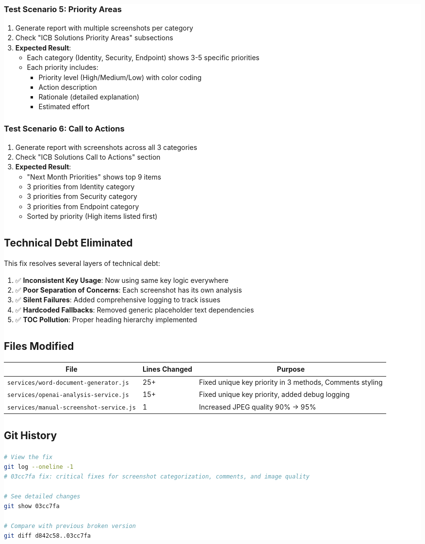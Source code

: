 ### Test Scenario 5: Priority Areas
1. Generate report with multiple screenshots per category
2. Check "ICB Solutions Priority Areas" subsections
3. **Expected Result**:
   - Each category (Identity, Security, Endpoint) shows 3-5 specific priorities
   - Each priority includes:
     * Priority level (High/Medium/Low) with color coding
     * Action description
     * Rationale (detailed explanation)
     * Estimated effort

### Test Scenario 6: Call to Actions
1. Generate report with screenshots across all 3 categories
2. Check "ICB Solutions Call to Actions" section
3. **Expected Result**:
   - "Next Month Priorities" shows top 9 items
   - 3 priorities from Identity category
   - 3 priorities from Security category
   - 3 priorities from Endpoint category
   - Sorted by priority (High items listed first)

## Technical Debt Eliminated

This fix resolves several layers of technical debt:

1. ✅ **Inconsistent Key Usage**: Now using same key logic everywhere
2. ✅ **Poor Separation of Concerns**: Each screenshot has its own analysis
3. ✅ **Silent Failures**: Added comprehensive logging to track issues
4. ✅ **Hardcoded Fallbacks**: Removed generic placeholder text dependencies
5. ✅ **TOC Pollution**: Proper heading hierarchy implemented

## Files Modified

| File | Lines Changed | Purpose |
|------|---------------|---------|
| `services/word-document-generator.js` | 25+ | Fixed unique key priority in 3 methods, Comments styling |
| `services/openai-analysis-service.js` | 15+ | Fixed unique key priority, added debug logging |
| `services/manual-screenshot-service.js` | 1 | Increased JPEG quality 90% → 95% |

## Git History

```bash
# View the fix
git log --oneline -1
# 03cc7fa fix: critical fixes for screenshot categorization, comments, and image quality

# See detailed changes
git show 03cc7fa

# Compare with previous broken version
git diff d842c58..03cc7fa
```
